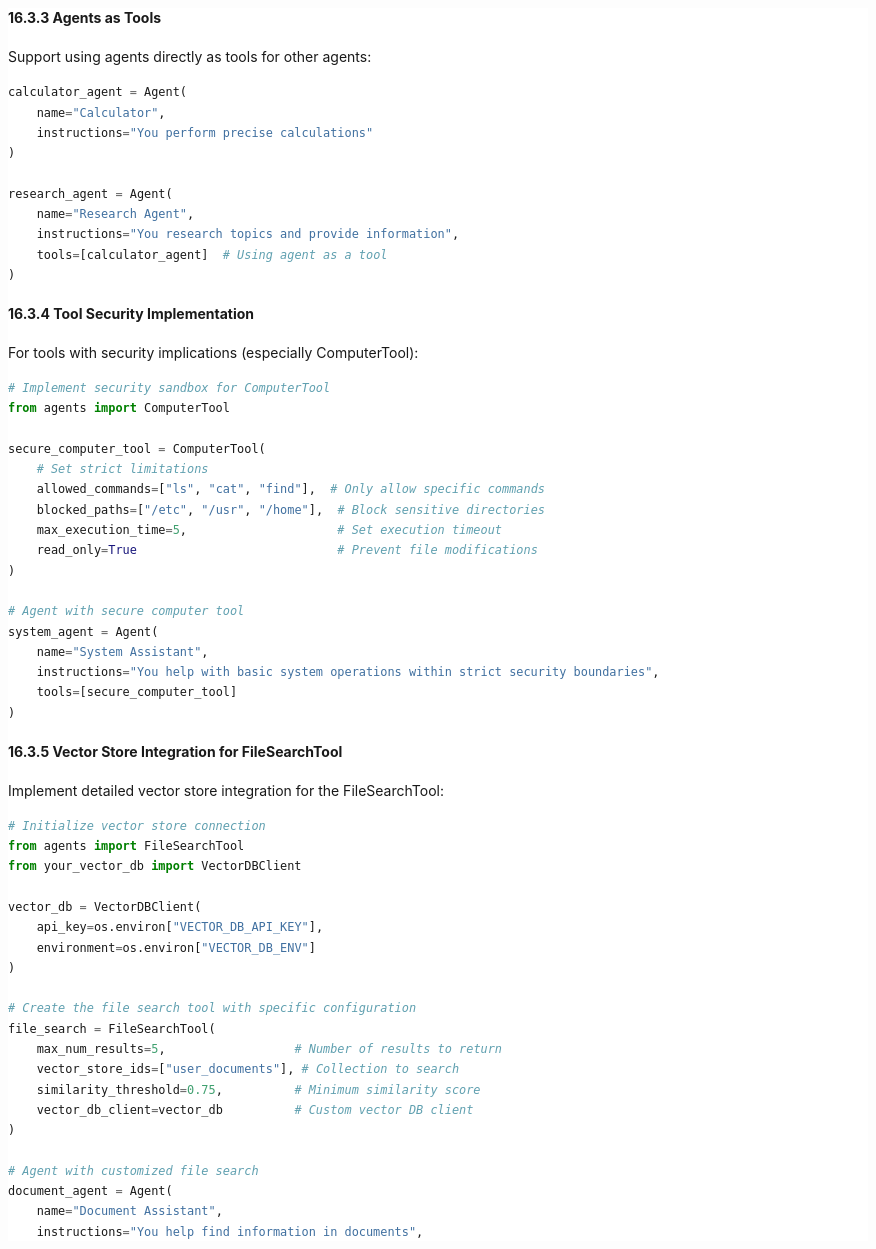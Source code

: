 #### 16.3.3 Agents as Tools

Support using agents directly as tools for other agents:

```python
calculator_agent = Agent(
    name="Calculator",
    instructions="You perform precise calculations"
)

research_agent = Agent(
    name="Research Agent",
    instructions="You research topics and provide information",
    tools=[calculator_agent]  # Using agent as a tool
)
```

#### 16.3.4 Tool Security Implementation

For tools with security implications (especially ComputerTool):

```python
# Implement security sandbox for ComputerTool
from agents import ComputerTool

secure_computer_tool = ComputerTool(
    # Set strict limitations
    allowed_commands=["ls", "cat", "find"],  # Only allow specific commands
    blocked_paths=["/etc", "/usr", "/home"],  # Block sensitive directories
    max_execution_time=5,                     # Set execution timeout
    read_only=True                            # Prevent file modifications
)

# Agent with secure computer tool
system_agent = Agent(
    name="System Assistant",
    instructions="You help with basic system operations within strict security boundaries",
    tools=[secure_computer_tool]
)
```

#### 16.3.5 Vector Store Integration for FileSearchTool

Implement detailed vector store integration for the FileSearchTool:

```python
# Initialize vector store connection
from agents import FileSearchTool
from your_vector_db import VectorDBClient

vector_db = VectorDBClient(
    api_key=os.environ["VECTOR_DB_API_KEY"],
    environment=os.environ["VECTOR_DB_ENV"]
)

# Create the file search tool with specific configuration
file_search = FileSearchTool(
    max_num_results=5,                  # Number of results to return
    vector_store_ids=["user_documents"], # Collection to search
    similarity_threshold=0.75,          # Minimum similarity score
    vector_db_client=vector_db          # Custom vector DB client
)

# Agent with customized file search
document_agent = Agent(
    name="Document Assistant",
    instructions="You help find information in documents",
```